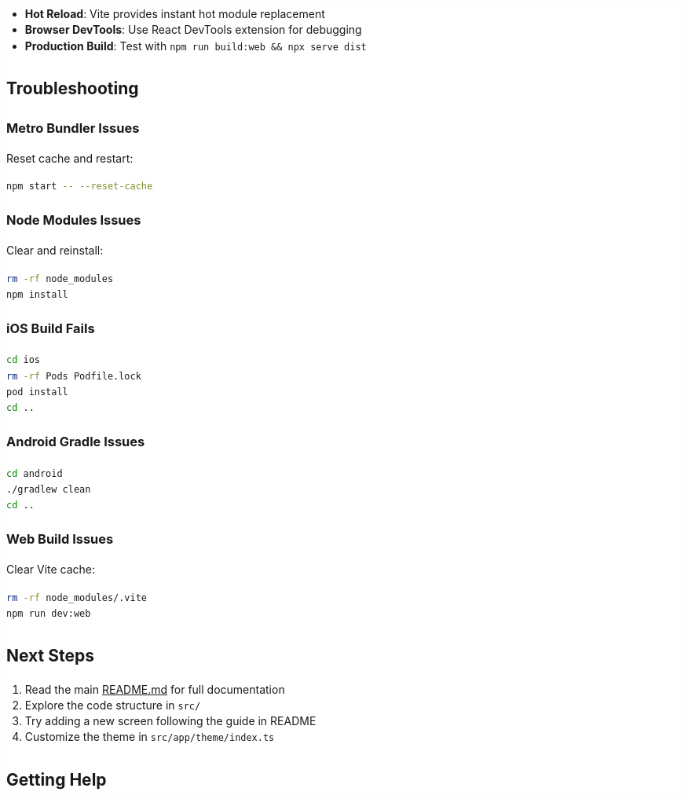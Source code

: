 - **Hot Reload**: Vite provides instant hot module replacement
- **Browser DevTools**: Use React DevTools extension for debugging
- **Production Build**: Test with `npm run build:web && npx serve dist`

## Troubleshooting

### Metro Bundler Issues

Reset cache and restart:
```bash
npm start -- --reset-cache
```

### Node Modules Issues

Clear and reinstall:
```bash
rm -rf node_modules
npm install
```

### iOS Build Fails

```bash
cd ios
rm -rf Pods Podfile.lock
pod install
cd ..
```

### Android Gradle Issues

```bash
cd android
./gradlew clean
cd ..
```

### Web Build Issues

Clear Vite cache:
```bash
rm -rf node_modules/.vite
npm run dev:web
```

## Next Steps

1. Read the main [README.md](./README.md) for full documentation
2. Explore the code structure in `src/`
3. Try adding a new screen following the guide in README
4. Customize the theme in `src/app/theme/index.ts`

## Getting Help
